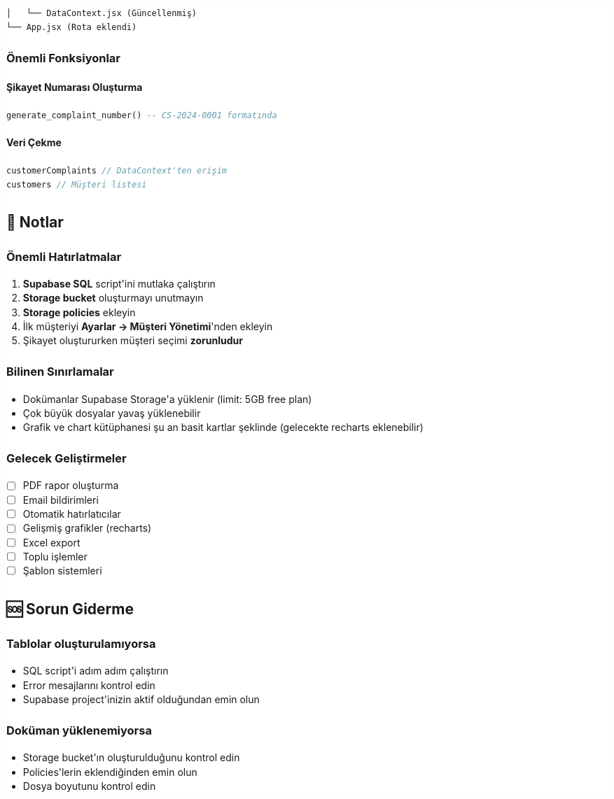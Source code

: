 ```
│   └── DataContext.jsx (Güncellenmiş)
└── App.jsx (Rota eklendi)
```

### Önemli Fonksiyonlar

#### Şikayet Numarası Oluşturma
```sql
generate_complaint_number() -- CS-2024-0001 formatında
```

#### Veri Çekme
```javascript
customerComplaints // DataContext'ten erişim
customers // Müşteri listesi
```

## 📝 Notlar

### Önemli Hatırlatmalar

1. **Supabase SQL** script'ini mutlaka çalıştırın
2. **Storage bucket** oluşturmayı unutmayın
3. **Storage policies** ekleyin
4. İlk müşteriyi **Ayarlar → Müşteri Yönetimi**'nden ekleyin
5. Şikayet oluştururken müşteri seçimi **zorunludur**

### Bilinen Sınırlamalar

- Dokümanlar Supabase Storage'a yüklenir (limit: 5GB free plan)
- Çok büyük dosyalar yavaş yüklenebilir
- Grafik ve chart kütüphanesi şu an basit kartlar şeklinde (gelecekte recharts eklenebilir)

### Gelecek Geliştirmeler

- [ ] PDF rapor oluşturma
- [ ] Email bildirimleri
- [ ] Otomatik hatırlatıcılar
- [ ] Gelişmiş grafikler (recharts)
- [ ] Excel export
- [ ] Toplu işlemler
- [ ] Şablon sistemleri

## 🆘 Sorun Giderme

### Tablolar oluşturulamıyorsa
- SQL script'i adım adım çalıştırın
- Error mesajlarını kontrol edin
- Supabase project'inizin aktif olduğundan emin olun

### Doküman yüklenemiyorsa
- Storage bucket'ın oluşturulduğunu kontrol edin
- Policies'lerin eklendiğinden emin olun
- Dosya boyutunu kontrol edin
